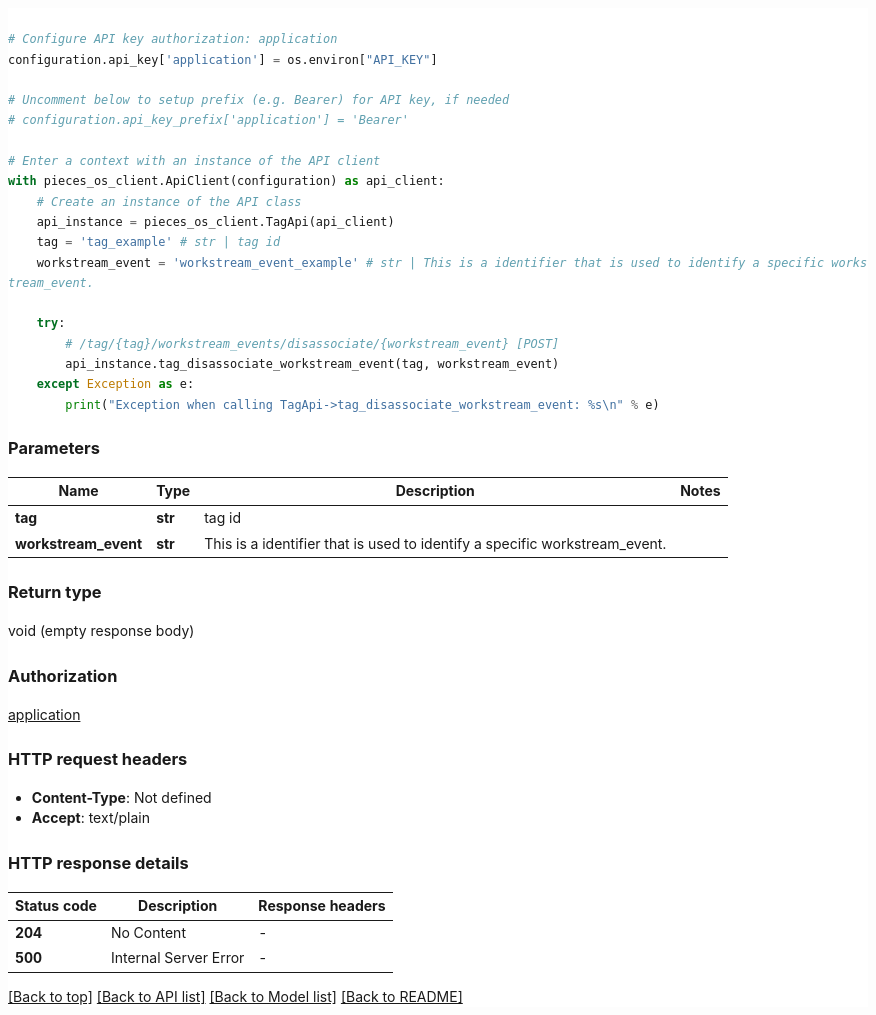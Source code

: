 ```python

# Configure API key authorization: application
configuration.api_key['application'] = os.environ["API_KEY"]

# Uncomment below to setup prefix (e.g. Bearer) for API key, if needed
# configuration.api_key_prefix['application'] = 'Bearer'

# Enter a context with an instance of the API client
with pieces_os_client.ApiClient(configuration) as api_client:
    # Create an instance of the API class
    api_instance = pieces_os_client.TagApi(api_client)
    tag = 'tag_example' # str | tag id
    workstream_event = 'workstream_event_example' # str | This is a identifier that is used to identify a specific workstream_event.

    try:
        # /tag/{tag}/workstream_events/disassociate/{workstream_event} [POST]
        api_instance.tag_disassociate_workstream_event(tag, workstream_event)
    except Exception as e:
        print("Exception when calling TagApi->tag_disassociate_workstream_event: %s\n" % e)
```



### Parameters

Name | Type | Description  | Notes
------------- | ------------- | ------------- | -------------
 **tag** | **str**| tag id | 
 **workstream_event** | **str**| This is a identifier that is used to identify a specific workstream_event. | 

### Return type

void (empty response body)

### Authorization

[application](../README.md#application)

### HTTP request headers

 - **Content-Type**: Not defined
 - **Accept**: text/plain

### HTTP response details
| Status code | Description | Response headers |
|-------------|-------------|------------------|
**204** | No Content |  -  |
**500** | Internal Server Error |  -  |

[[Back to top]](#) [[Back to API list]](../README.md#documentation-for-api-endpoints) [[Back to Model list]](../README.md#documentation-for-models) [[Back to README]](../README.md)
